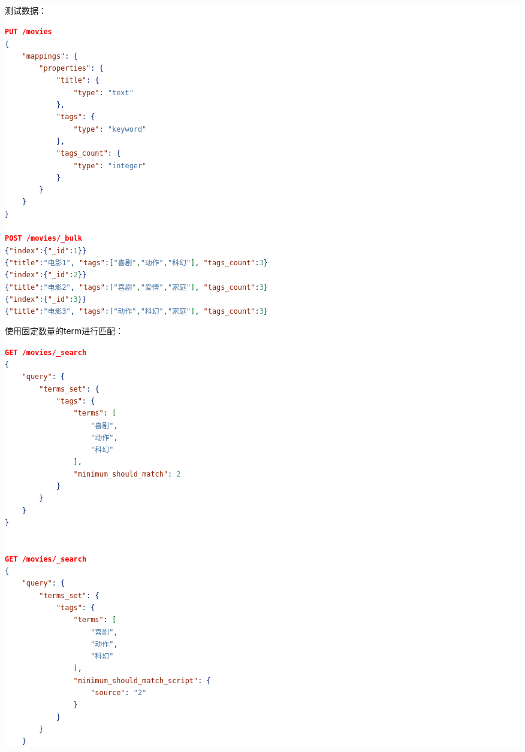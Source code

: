 测试数据：

```json
PUT /movies
{
    "mappings": {
        "properties": {
            "title": {
                "type": "text"
            },
            "tags": {
                "type": "keyword"
            },
            "tags_count": {
                "type": "integer"
            }
        }
    }
}

POST /movies/_bulk
{"index":{"_id":1}}
{"title":"电影1", "tags":["喜剧","动作","科幻"], "tags_count":3}
{"index":{"_id":2}}
{"title":"电影2", "tags":["喜剧","爱情","家庭"], "tags_count":3}
{"index":{"_id":3}}
{"title":"电影3", "tags":["动作","科幻","家庭"], "tags_count":3}
```

使用固定数量的term进行匹配：

```json
GET /movies/_search
{
    "query": {
        "terms_set": {
            "tags": {
                "terms": [
                    "喜剧",
                    "动作",
                    "科幻"
                ],
                "minimum_should_match": 2
            }
        }
    }
}


GET /movies/_search
{
    "query": {
        "terms_set": {
            "tags": {
                "terms": [
                    "喜剧",
                    "动作",
                    "科幻"
                ],
                "minimum_should_match_script": {
                    "source": "2"
                }
            }
        }
    }
```